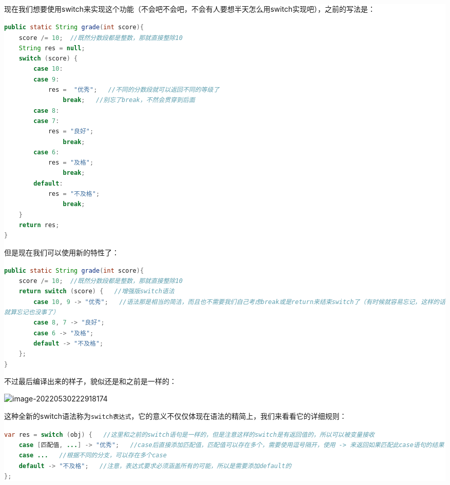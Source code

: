 现在我们想要使用switch来实现这个功能（不会吧不会吧，不会有人要想半天怎么用switch实现吧），之前的写法是：

```java
public static String grade(int score){
    score /= 10;  //既然分数段都是整数，那就直接整除10
  	String res = null;
    switch (score) {
        case 10:
        case 9:
            res =  "优秀";   //不同的分数段就可以返回不同的等级了
        		break;   //别忘了break，不然会贯穿到后面
        case 8:
        case 7:
            res = "良好";
        		break;
        case 6:
            res = "及格";
        		break;
        default:
            res = "不及格";
        		break;
    }
  	return res;
}
```

但是现在我们可以使用新的特性了：

```java
public static String grade(int score){
    score /= 10;  //既然分数段都是整数，那就直接整除10
    return switch (score) {   //增强版switch语法
        case 10, 9 -> "优秀";   //语法那是相当的简洁，而且也不需要我们自己考虑break或是return来结束switch了（有时候就容易忘记，这样的话就算忘记也没事了）
        case 8, 7 -> "良好"; 
        case 6 -> "及格";
        default -> "不及格";
    };
}
```

不过最后编译出来的样子，貌似还是和之前是一样的：

![image-20220530222918174](https://tva1.sinaimg.cn/large/e6c9d24egy1h2qsvu3u7dj21zw0nawhc.jpg)

这种全新的switch语法称为`switch表达式`，它的意义不仅仅体现在语法的精简上，我们来看看它的详细规则：

```java
var res = switch (obj) {   //这里和之前的switch语句是一样的，但是注意这样的switch是有返回值的，所以可以被变量接收
    case [匹配值, ...] -> "优秀";   //case后直接添加匹配值，匹配值可以存在多个，需要使用逗号隔开，使用 -> 来返回如果匹配此case语句的结果
    case ...   //根据不同的分支，可以存在多个case
    default -> "不及格";   //注意，表达式要求必须涵盖所有的可能，所以是需要添加default的
};
```
